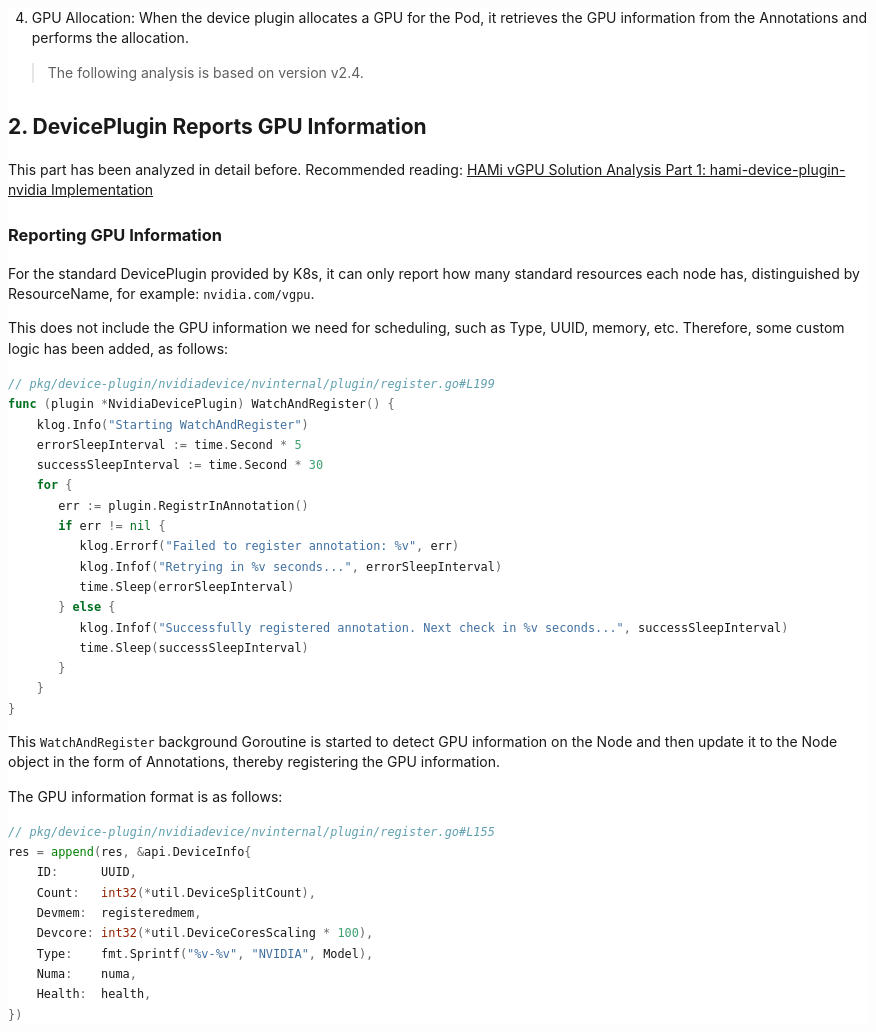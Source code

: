 4. GPU Allocation: When the device plugin allocates a GPU for the Pod, it retrieves the GPU information from the Annotations and performs the allocation.

> The following analysis is based on version v2.4.

## 2. DevicePlugin Reports GPU Information

This part has been analyzed in detail before. Recommended reading: [HAMi vGPU Solution Analysis Part 1: hami-device-plugin-nvidia Implementation](https://dynamia.ai/zh/blog/open-source-vgpu-hami-device-plugin-nvidia)

### Reporting GPU Information

For the standard DevicePlugin provided by K8s, it can only report how many standard resources each node has, distinguished by ResourceName, for example: `nvidia.com/vgpu`.

This does not include the GPU information we need for scheduling, such as Type, UUID, memory, etc. Therefore, some custom logic has been added, as follows:

```go
// pkg/device-plugin/nvidiadevice/nvinternal/plugin/register.go#L199
func (plugin *NvidiaDevicePlugin) WatchAndRegister() {
    klog.Info("Starting WatchAndRegister")
    errorSleepInterval := time.Second * 5
    successSleepInterval := time.Second * 30
    for {
       err := plugin.RegistrInAnnotation()
       if err != nil {
          klog.Errorf("Failed to register annotation: %v", err)
          klog.Infof("Retrying in %v seconds...", errorSleepInterval)
          time.Sleep(errorSleepInterval)
       } else {
          klog.Infof("Successfully registered annotation. Next check in %v seconds...", successSleepInterval)
          time.Sleep(successSleepInterval)
       }
    }
}
```

This `WatchAndRegister` background Goroutine is started to detect GPU information on the Node and then update it to the Node object in the form of Annotations, thereby registering the GPU information.

The GPU information format is as follows:

```go
// pkg/device-plugin/nvidiadevice/nvinternal/plugin/register.go#L155
res = append(res, &api.DeviceInfo{
    ID:      UUID,
    Count:   int32(*util.DeviceSplitCount),
    Devmem:  registeredmem,
    Devcore: int32(*util.DeviceCoresScaling * 100),
    Type:    fmt.Sprintf("%v-%v", "NVIDIA", Model),
    Numa:    numa,
    Health:  health,
})
```
